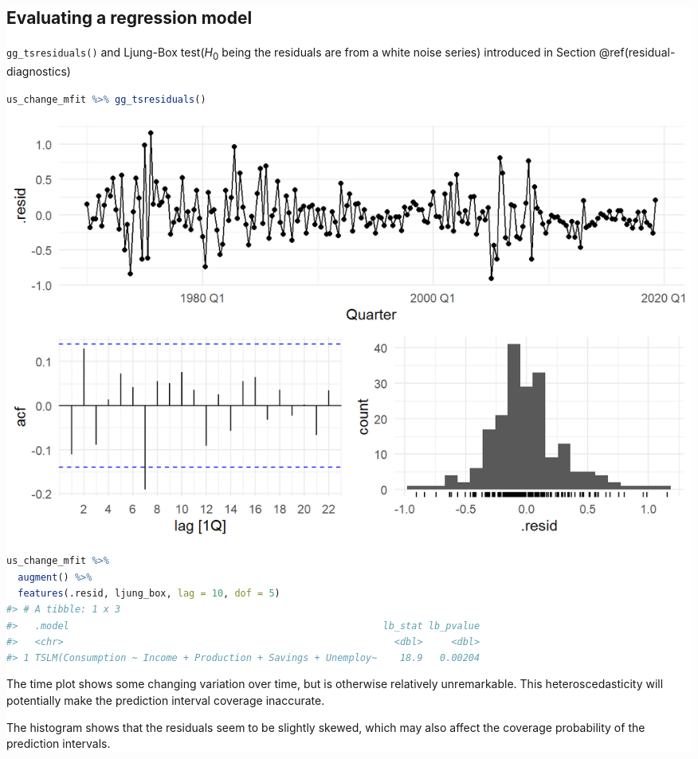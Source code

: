 ## Evaluating a regression model  

`gg_tsresiduals()` and Ljung-Box test($H_0$ being the residuals are from a white noise series) introduced in Section \@ref(residual-diagnostics) 


```r
us_change_mfit %>% gg_tsresiduals()
```

<img src="ch7_files/figure-html/unnamed-chunk-15-1.png" width="100%" style="display: block; margin: auto;" />



```r
us_change_mfit %>% 
  augment() %>% 
  features(.resid, ljung_box, lag = 10, dof = 5)
#> # A tibble: 1 x 3
#>   .model                                                       lb_stat lb_pvalue
#>   <chr>                                                          <dbl>     <dbl>
#> 1 TSLM(Consumption ~ Income + Production + Savings + Unemploy~    18.9   0.00204
```

The time plot shows some changing variation over time, but is otherwise relatively unremarkable. This heteroscedasticity will potentially make the prediction interval coverage inaccurate.

The histogram shows that the residuals seem to be slightly skewed, which may also affect the coverage probability of the prediction intervals.
